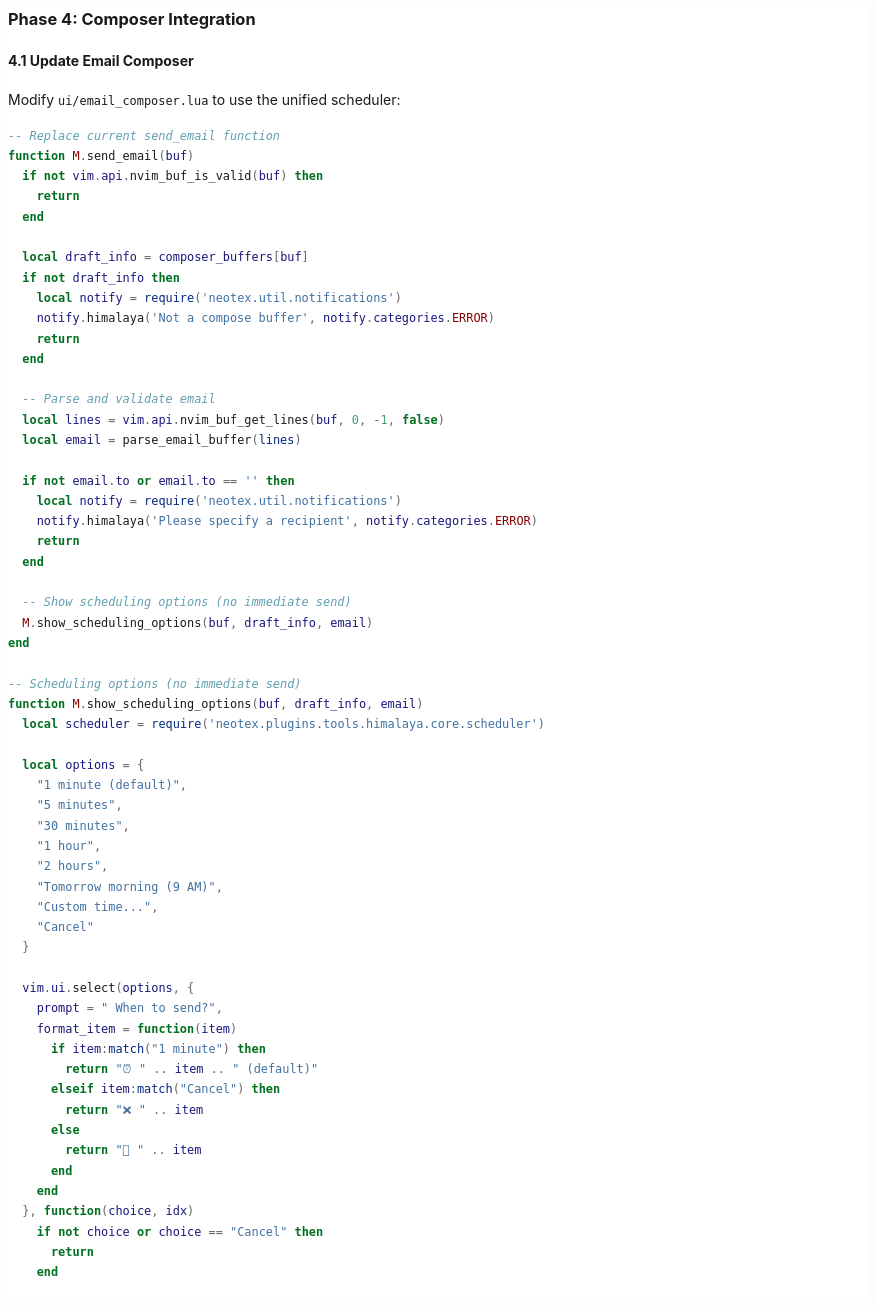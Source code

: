 ### Phase 4: Composer Integration

#### 4.1 Update Email Composer
Modify `ui/email_composer.lua` to use the unified scheduler:

```lua
-- Replace current send_email function
function M.send_email(buf)
  if not vim.api.nvim_buf_is_valid(buf) then
    return
  end
  
  local draft_info = composer_buffers[buf]
  if not draft_info then
    local notify = require('neotex.util.notifications')
    notify.himalaya('Not a compose buffer', notify.categories.ERROR)
    return
  end
  
  -- Parse and validate email
  local lines = vim.api.nvim_buf_get_lines(buf, 0, -1, false)
  local email = parse_email_buffer(lines)
  
  if not email.to or email.to == '' then
    local notify = require('neotex.util.notifications')
    notify.himalaya('Please specify a recipient', notify.categories.ERROR)
    return
  end
  
  -- Show scheduling options (no immediate send)
  M.show_scheduling_options(buf, draft_info, email)
end

-- Scheduling options (no immediate send)
function M.show_scheduling_options(buf, draft_info, email)
  local scheduler = require('neotex.plugins.tools.himalaya.core.scheduler')
  
  local options = {
    "1 minute (default)",
    "5 minutes",
    "30 minutes",
    "1 hour",
    "2 hours",
    "Tomorrow morning (9 AM)",
    "Custom time...",
    "Cancel"
  }
  
  vim.ui.select(options, {
    prompt = " When to send?",
    format_item = function(item)
      if item:match("1 minute") then
        return "⏰ " .. item .. " (default)"
      elseif item:match("Cancel") then
        return "❌ " .. item
      else
        return "📅 " .. item
      end
    end
  }, function(choice, idx)
    if not choice or choice == "Cancel" then
      return
    end
    
```